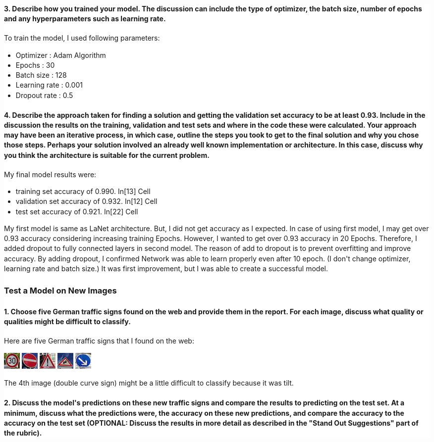 
#### 3. Describe how you trained your model. The discussion can include the type of optimizer, the batch size, number of epochs and any hyperparameters such as learning rate.

To train the model, I used following parameters:
- Optimizer : Adam Algorithm
- Epochs : 30
- Batch size : 128
- Learning rate : 0.001
- Dropout rate : 0.5

#### 4. Describe the approach taken for finding a solution and getting the validation set accuracy to be at least 0.93. Include in the discussion the results on the training, validation and test sets and where in the code these were calculated. Your approach may have been an iterative process, in which case, outline the steps you took to get to the final solution and why you chose those steps. Perhaps your solution involved an already well known implementation or architecture. In this case, discuss why you think the architecture is suitable for the current problem.

My final model results were:
* training set accuracy of 0.990. In[13] Cell
* validation set accuracy of 0.932. In[12] Cell
* test set accuracy of 0.921. In[22] Cell

My first model is same as LaNet architecture. But, I did not get accuracy as I expected. In case of using first model, I may get over 0.93 accuracy considering increasing training Epochs. However, I wanted to get over 0.93 accuracy in 20 Epochs. Therefore, I added dropout to fully connected layers in second model. The reason of add to dropout is to prevent overfitting and improve accuracy. By adding dropout, I confirmed Network was able to learn properly even after 10 epoch. (I don't change optimizer, learning rate and batch size.) It was first improvement, but I was able to create a successful model. 
 

### Test a Model on New Images

#### 1. Choose five German traffic signs found on the web and provide them in the report. For each image, discuss what quality or qualities might be difficult to classify.

Here are five German traffic signs that I found on the web:

![alt text][image1] ![alt text][image2] ![alt text][image3] ![alt text][image4] ![alt text][image5]

The 4th image (double curve sign) might be a little difficult to classify because it was tilt.

#### 2. Discuss the model's predictions on these new traffic signs and compare the results to predicting on the test set. At a minimum, discuss what the predictions were, the accuracy on these new predictions, and compare the accuracy to the accuracy on the test set (OPTIONAL: Discuss the results in more detail as described in the "Stand Out Suggestions" part of the rubric).


[//]: # (Image References)
[image1]: ./examples/1_speed_limit_30.jpeg "sign1"
[image2]: ./examples/17_no_entry.jpeg "sign2"
[image3]: ./examples/18_general_coution.jpeg "sing3"
[image4]: ./examples/21_double_curve.jpeg "sign4"
[image5]: ./examples/38_keep_right.jpeg "sign5"
[test_detail]: ./images/Test_dataset_details.png "test_detail"
[train_detail]: ./images/Train_dataset_details.png "train_detail"
[valid_detail]: ./images/Validation_dataset_details.png "valid_detail"
[test_imgs]: ./images/test_data.png "test_imgs"
[train_imgs]: ./images/training_data.png "train_imgs"
[valid_imgs]: ./images/validation_data.png "valid_imgs"
[grayscale]: ./images/grayscale.png "grayimgs"
